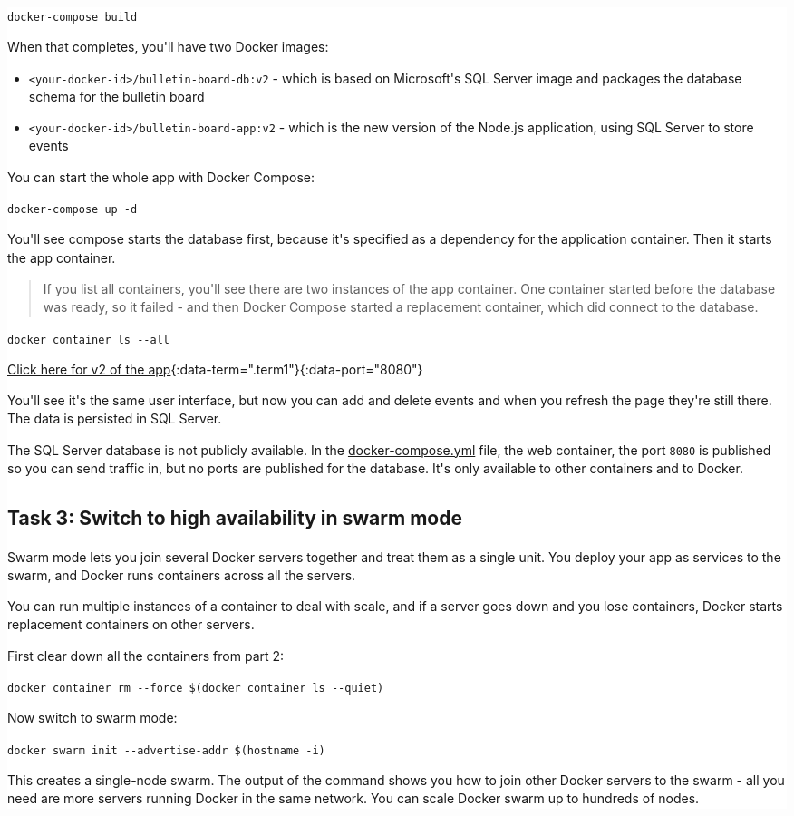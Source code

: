```.term1
docker-compose build
```

When that completes, you'll have two Docker images:

- `<your-docker-id>/bulletin-board-db:v2` - which is based on Microsoft's SQL Server image and packages the database schema for the bulletin board

- `<your-docker-id>/bulletin-board-app:v2` - which is the new version of the Node.js application, using SQL Server to store events

You can start the whole app with Docker Compose:

```.term1
docker-compose up -d
```

You'll see compose starts the database first, because it's specified as a dependency for the application container. Then it starts the app container.

> If you list all containers, you'll see there are two instances of the app container. One container started before the database was ready, so it failed - and then Docker Compose started a replacement container, which did connect to the database.

```.term1
docker container ls --all
```

[Click here for v2 of the app](/){:data-term=".term1"}{:data-port="8080"}

You'll see it's the same user interface, but now you can add and delete events and when you refresh the page they're still there. The data is persisted in SQL Server.

The SQL Server database is not publicly available. In the [docker-compose.yml](https://github.com/dockersamples/node-bulletin-board/blob/v2/docker-compose.yml) file, the web container, the port `8080` is published so you can send traffic in, but no ports are published for the database. It's only available to other containers and to Docker.

## <a name="Task_3"></a>Task 3: Switch to high availability in swarm mode

Swarm mode lets you join several Docker servers together and treat them as a single unit. You deploy your app as services to the swarm, and Docker runs containers across all the servers. 

You can run multiple instances of a container to deal with scale, and if a server goes down and you lose containers, Docker starts replacement containers on other servers. 

First clear down all the containers from part 2:

```.term1
docker container rm --force $(docker container ls --quiet)
```

Now switch to swarm mode:

```.term1
docker swarm init --advertise-addr $(hostname -i)
```

This creates a single-node swarm. The output of the command shows you how to join other Docker servers to the swarm - all you need are more servers running Docker in the same network. You can scale Docker swarm up to hundreds of nodes.
